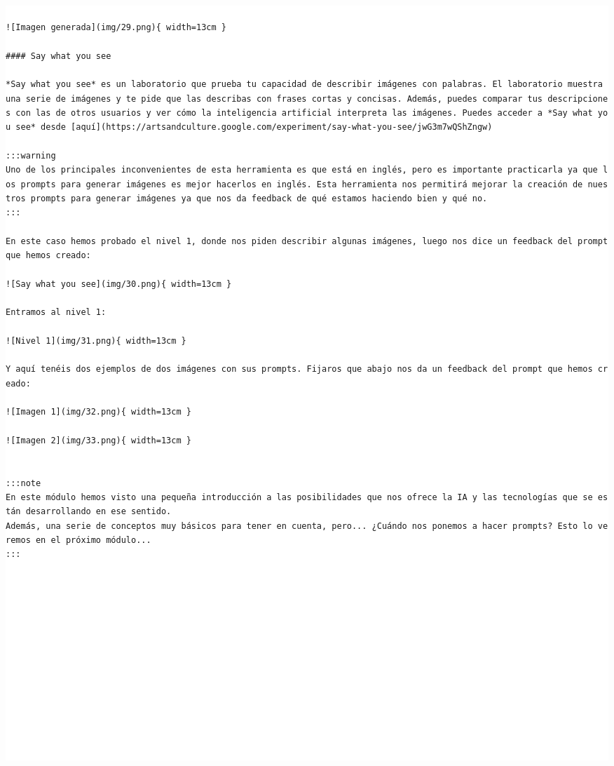 ```

![Imagen generada](img/29.png){ width=13cm }

#### Say what you see

*Say what you see* es un laboratorio que prueba tu capacidad de describir imágenes con palabras. El laboratorio muestra una serie de imágenes y te pide que las describas con frases cortas y concisas. Además, puedes comparar tus descripciones con las de otros usuarios y ver cómo la inteligencia artificial interpreta las imágenes. Puedes acceder a *Say what you see* desde [aquí](https://artsandculture.google.com/experiment/say-what-you-see/jwG3m7wQShZngw)

:::warning
Uno de los principales inconvenientes de esta herramienta es que está en inglés, pero es importante practicarla ya que los prompts para generar imágenes es mejor hacerlos en inglés. Esta herramienta nos permitirá mejorar la creación de nuestros prompts para generar imágenes ya que nos da feedback de qué estamos haciendo bien y qué no.
:::

En este caso hemos probado el nivel 1, donde nos piden describir algunas imágenes, luego nos dice un feedback del prompt que hemos creado:

![Say what you see](img/30.png){ width=13cm }

Entramos al nivel 1:

![Nivel 1](img/31.png){ width=13cm }

Y aquí tenéis dos ejemplos de dos imágenes con sus prompts. Fijaros que abajo nos da un feedback del prompt que hemos creado:

![Imagen 1](img/32.png){ width=13cm }

![Imagen 2](img/33.png){ width=13cm }


:::note
En este módulo hemos visto una pequeña introducción a las posibilidades que nos ofrece la IA y las tecnologías que se están desarrollando en ese sentido.
Además, una serie de conceptos muy básicos para tener en cuenta, pero... ¿Cuándo nos ponemos a hacer prompts? Esto lo veremos en el próximo módulo...
:::















